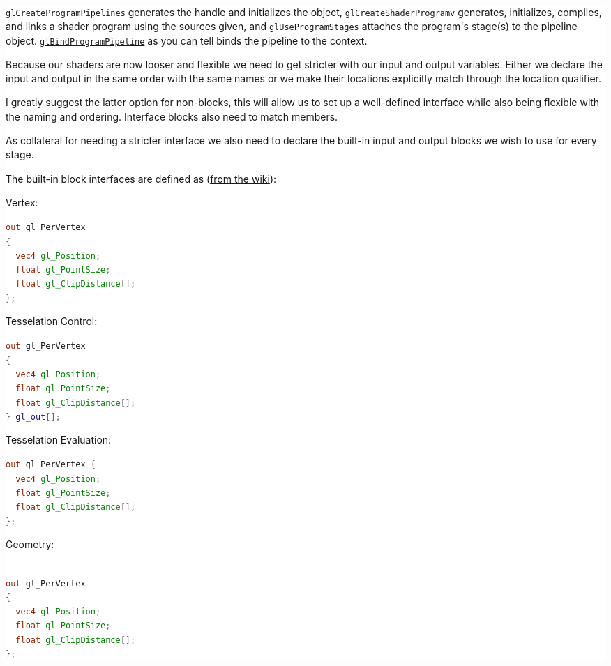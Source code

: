 [`glCreateProgramPipelines`](http://docs.gl/gl4/glCreateProgramPipelines) generates the handle and initializes the object, [`glCreateShaderProgramv`](http://docs.gl/gl4/glCreateShaderProgram) generates, initializes, compiles, and links a shader program using the sources given, and [`glUseProgramStages`](http://docs.gl/gl4/glUseProgramStages) attaches the program's stage(s) to the pipeline object. [`glBindProgramPipeline`](http://docs.gl/gl4/glBindProgramPipeline) as you can tell binds the pipeline to the context.

Because our shaders are now looser and flexible we need to get stricter with our input and output variables.
Either we declare the input and output in the same order with the same names or we make their locations explicitly match through the location qualifier.

I greatly suggest the latter option for non-blocks, this will allow us to set up a well-defined interface while also being flexible with the naming and ordering.
Interface blocks also need to match members.

As collateral for needing a stricter interface we also need to declare the built-in input and output blocks we wish to use for every stage.

The built-in block interfaces are defined as ([from the wiki](https://www.khronos.org/opengl/wiki/Built-in_Variable_(GLSL))):

Vertex:

```glsl
out gl_PerVertex
{
  vec4 gl_Position;
  float gl_PointSize;
  float gl_ClipDistance[];
};
```

Tesselation Control:

```glsl
out gl_PerVertex
{
  vec4 gl_Position;
  float gl_PointSize;
  float gl_ClipDistance[];
} gl_out[];
```

Tesselation Evaluation:

```glsl
out gl_PerVertex {
  vec4 gl_Position;
  float gl_PointSize;
  float gl_ClipDistance[];
};
```

Geometry:

```glsl

out gl_PerVertex
{
  vec4 gl_Position;
  float gl_PointSize;
  float gl_ClipDistance[];
};
```
